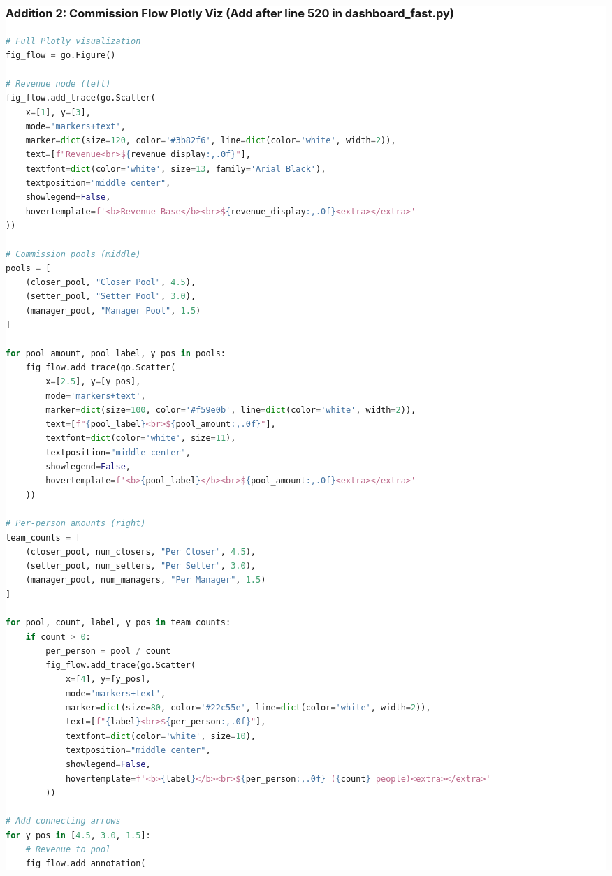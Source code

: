 
### Addition 2: Commission Flow Plotly Viz (Add after line 520 in dashboard_fast.py)

```python
# Full Plotly visualization
fig_flow = go.Figure()

# Revenue node (left)
fig_flow.add_trace(go.Scatter(
    x=[1], y=[3],
    mode='markers+text',
    marker=dict(size=120, color='#3b82f6', line=dict(color='white', width=2)),
    text=[f"Revenue<br>${revenue_display:,.0f}"],
    textfont=dict(color='white', size=13, family='Arial Black'),
    textposition="middle center",
    showlegend=False,
    hovertemplate=f'<b>Revenue Base</b><br>${revenue_display:,.0f}<extra></extra>'
))

# Commission pools (middle)
pools = [
    (closer_pool, "Closer Pool", 4.5),
    (setter_pool, "Setter Pool", 3.0),
    (manager_pool, "Manager Pool", 1.5)
]

for pool_amount, pool_label, y_pos in pools:
    fig_flow.add_trace(go.Scatter(
        x=[2.5], y=[y_pos],
        mode='markers+text',
        marker=dict(size=100, color='#f59e0b', line=dict(color='white', width=2)),
        text=[f"{pool_label}<br>${pool_amount:,.0f}"],
        textfont=dict(color='white', size=11),
        textposition="middle center",
        showlegend=False,
        hovertemplate=f'<b>{pool_label}</b><br>${pool_amount:,.0f}<extra></extra>'
    ))

# Per-person amounts (right)
team_counts = [
    (closer_pool, num_closers, "Per Closer", 4.5),
    (setter_pool, num_setters, "Per Setter", 3.0),
    (manager_pool, num_managers, "Per Manager", 1.5)
]

for pool, count, label, y_pos in team_counts:
    if count > 0:
        per_person = pool / count
        fig_flow.add_trace(go.Scatter(
            x=[4], y=[y_pos],
            mode='markers+text',
            marker=dict(size=80, color='#22c55e', line=dict(color='white', width=2)),
            text=[f"{label}<br>${per_person:,.0f}"],
            textfont=dict(color='white', size=10),
            textposition="middle center",
            showlegend=False,
            hovertemplate=f'<b>{label}</b><br>${per_person:,.0f} ({count} people)<extra></extra>'
        ))

# Add connecting arrows
for y_pos in [4.5, 3.0, 1.5]:
    # Revenue to pool
    fig_flow.add_annotation(
```